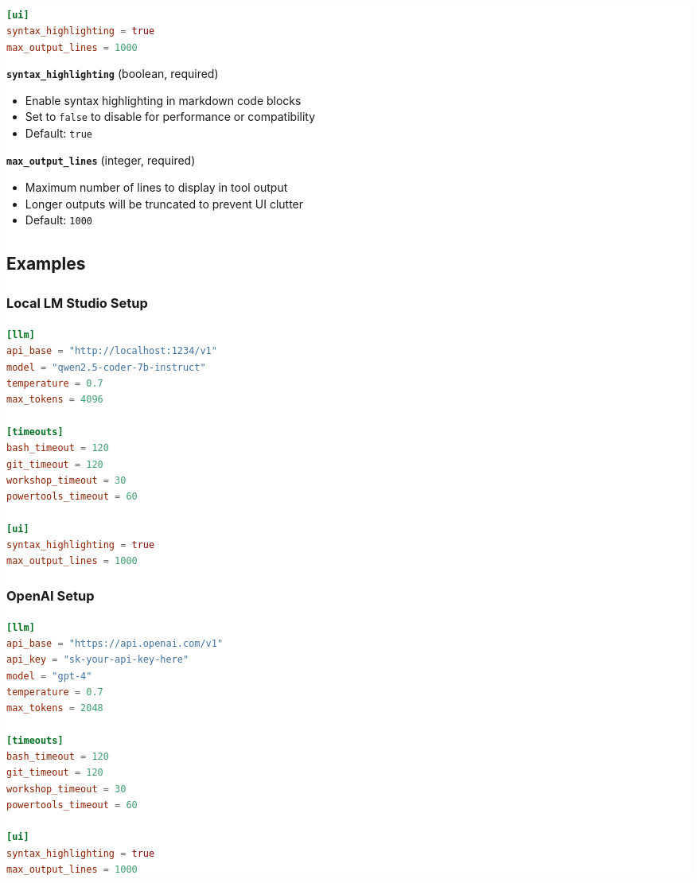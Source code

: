 ```toml
[ui]
syntax_highlighting = true
max_output_lines = 1000
```

**`syntax_highlighting`** (boolean, required)
- Enable syntax highlighting in markdown code blocks
- Set to `false` to disable for performance or compatibility
- Default: `true`

**`max_output_lines`** (integer, required)
- Maximum number of lines to display in tool output
- Longer outputs will be truncated to prevent UI clutter
- Default: `1000`

## Examples

### Local LM Studio Setup

```toml
[llm]
api_base = "http://localhost:1234/v1"
model = "qwen2.5-coder-7b-instruct"
temperature = 0.7
max_tokens = 4096

[timeouts]
bash_timeout = 120
git_timeout = 120
workshop_timeout = 30
powertools_timeout = 60

[ui]
syntax_highlighting = true
max_output_lines = 1000
```

### OpenAI Setup

```toml
[llm]
api_base = "https://api.openai.com/v1"
api_key = "sk-your-api-key-here"
model = "gpt-4"
temperature = 0.7
max_tokens = 2048

[timeouts]
bash_timeout = 120
git_timeout = 120
workshop_timeout = 30
powertools_timeout = 60

[ui]
syntax_highlighting = true
max_output_lines = 1000
```
